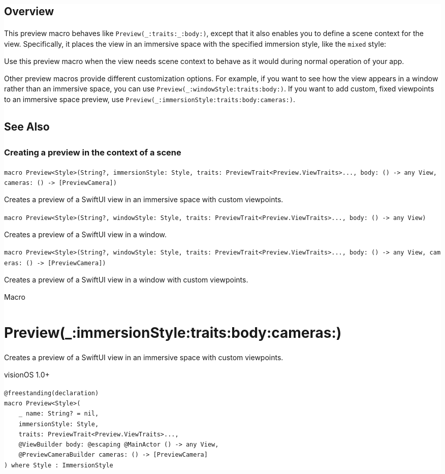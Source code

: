 ## Overview

This preview macro behaves like `Preview(_:traits:_:body:)`, except that it
also enables you to define a scene context for the view. Specifically, it
places the view in an immersive space with the specified immersion style, like
the `mixed` style:

Use this preview macro when the view needs scene context to behave as it would
during normal operation of your app.

Other preview macros provide different customization options. For example, if
you want to see how the view appears in a window rather than an immersive
space, you can use `Preview(_:windowStyle:traits:body:)`. If you want to add
custom, fixed viewpoints to an immersive space preview, use
`Preview(_:immersionStyle:traits:body:cameras:)`.

## See Also

### Creating a preview in the context of a scene

`macro Preview<Style>(String?, immersionStyle: Style, traits:
PreviewTrait<Preview.ViewTraits>..., body: () -> any View, cameras: () ->
[PreviewCamera])`

Creates a preview of a SwiftUI view in an immersive space with custom
viewpoints.

`macro Preview<Style>(String?, windowStyle: Style, traits:
PreviewTrait<Preview.ViewTraits>..., body: () -> any View)`

Creates a preview of a SwiftUI view in a window.

`macro Preview<Style>(String?, windowStyle: Style, traits:
PreviewTrait<Preview.ViewTraits>..., body: () -> any View, cameras: () ->
[PreviewCamera])`

Creates a preview of a SwiftUI view in a window with custom viewpoints.

Macro

# Preview(_:immersionStyle:traits:body:cameras:)

Creates a preview of a SwiftUI view in an immersive space with custom
viewpoints.

visionOS 1.0+

    
    
    @freestanding(declaration)
    macro Preview<Style>(
        _ name: String? = nil,
        immersionStyle: Style,
        traits: PreviewTrait<Preview.ViewTraits>...,
        @ViewBuilder body: @escaping @MainActor () -> any View,
        @PreviewCameraBuilder cameras: () -> [PreviewCamera]
    ) where Style : ImmersionStyle
